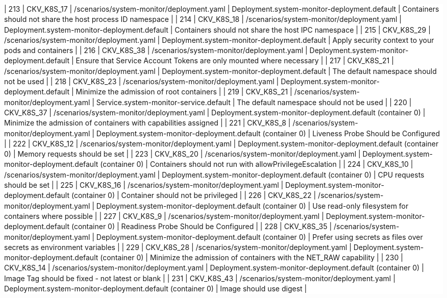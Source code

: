 | 213 | CKV_K8S_17 | /scenarios/system-monitor/deployment.yaml        | Deployment.system-monitor-deployment.default                      | Containers should not share the host process ID namespace                   |
| 214 | CKV_K8S_18 | /scenarios/system-monitor/deployment.yaml        | Deployment.system-monitor-deployment.default                      | Containers should not share the host IPC namespace                          |
| 215 | CKV_K8S_29 | /scenarios/system-monitor/deployment.yaml        | Deployment.system-monitor-deployment.default                      | Apply security context to your pods and containers                          |
| 216 | CKV_K8S_38 | /scenarios/system-monitor/deployment.yaml        | Deployment.system-monitor-deployment.default                      | Ensure that Service Account Tokens are only mounted where necessary         |
| 217 | CKV_K8S_21 | /scenarios/system-monitor/deployment.yaml        | Deployment.system-monitor-deployment.default                      | The default namespace should not be used                                    |
| 218 | CKV_K8S_23 | /scenarios/system-monitor/deployment.yaml        | Deployment.system-monitor-deployment.default                      | Minimize the admission of root containers                                   |
| 219 | CKV_K8S_21 | /scenarios/system-monitor/deployment.yaml        | Service.system-monitor-service.default                            | The default namespace should not be used                                    |
| 220 | CKV_K8S_37 | /scenarios/system-monitor/deployment.yaml        | Deployment.system-monitor-deployment.default (container 0)        | Minimize the admission of containers with capabilities assigned             |
| 221 | CKV_K8S_8  | /scenarios/system-monitor/deployment.yaml        | Deployment.system-monitor-deployment.default (container 0)        | Liveness Probe Should be Configured                                         |
| 222 | CKV_K8S_12 | /scenarios/system-monitor/deployment.yaml        | Deployment.system-monitor-deployment.default (container 0)        | Memory requests should be set                                               |
| 223 | CKV_K8S_20 | /scenarios/system-monitor/deployment.yaml        | Deployment.system-monitor-deployment.default (container 0)        | Containers should not run with allowPrivilegeEscalation                     |
| 224 | CKV_K8S_10 | /scenarios/system-monitor/deployment.yaml        | Deployment.system-monitor-deployment.default (container 0)        | CPU requests should be set                                                  |
| 225 | CKV_K8S_16 | /scenarios/system-monitor/deployment.yaml        | Deployment.system-monitor-deployment.default (container 0)        | Container should not be privileged                                          |
| 226 | CKV_K8S_22 | /scenarios/system-monitor/deployment.yaml        | Deployment.system-monitor-deployment.default (container 0)        | Use read-only filesystem for containers where possible                      |
| 227 | CKV_K8S_9  | /scenarios/system-monitor/deployment.yaml        | Deployment.system-monitor-deployment.default (container 0)        | Readiness Probe Should be Configured                                        |
| 228 | CKV_K8S_35 | /scenarios/system-monitor/deployment.yaml        | Deployment.system-monitor-deployment.default (container 0)        | Prefer using secrets as files over secrets as environment variables         |
| 229 | CKV_K8S_28 | /scenarios/system-monitor/deployment.yaml        | Deployment.system-monitor-deployment.default (container 0)        | Minimize the admission of containers with the NET_RAW capability            |
| 230 | CKV_K8S_14 | /scenarios/system-monitor/deployment.yaml        | Deployment.system-monitor-deployment.default (container 0)        | Image Tag should be fixed - not latest or blank                             |
| 231 | CKV_K8S_43 | /scenarios/system-monitor/deployment.yaml        | Deployment.system-monitor-deployment.default (container 0)        | Image should use digest                                                     |
